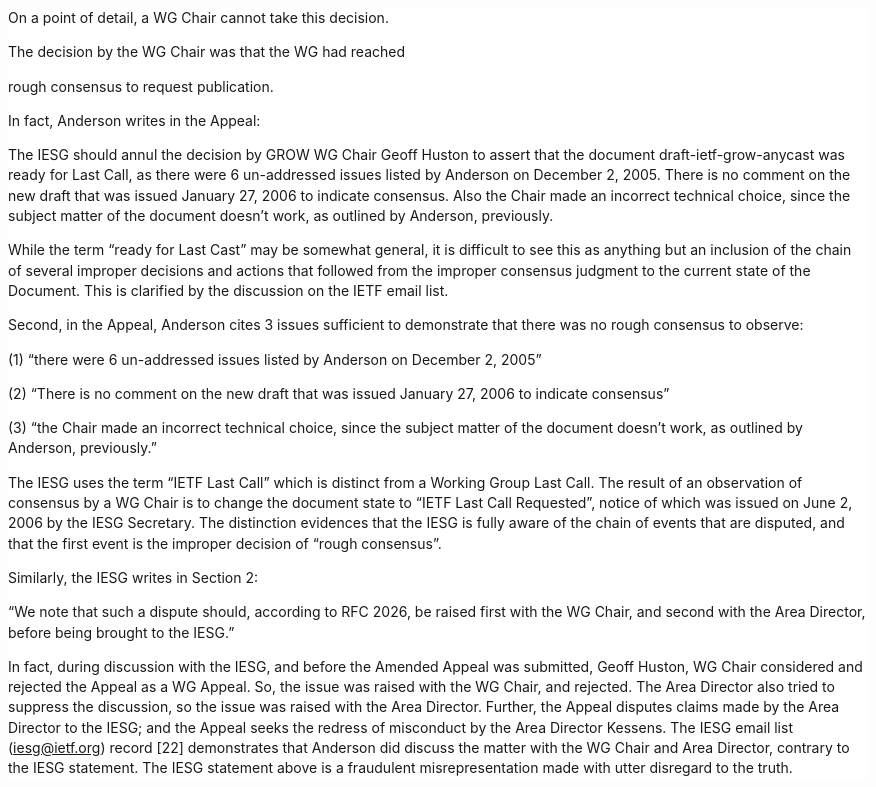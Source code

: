
On a point of detail, a WG Chair cannot take this decision.


The decision by the WG Chair was that the WG had reached


rough consensus to request publication.


In fact, Anderson writes in the Appeal:


The IESG should annul the decision by GROW WG Chair Geoff Huston to assert that the document draft-ietf-grow-anycast was ready for Last Call, as there were 6 un-addressed issues listed by Anderson on December 2, 2005. There is no comment on the new draft that was issued January 27, 2006 to indicate consensus. Also the Chair made an incorrect technical choice, since the subject matter of the document doesn’t work, as outlined by Anderson, previously.


While the term “ready for Last Cast” may be somewhat general, it is difficult to see this as anything but an inclusion of the chain of several improper decisions and actions that followed from the improper consensus judgment to the current state of the Document. This is clarified by the discussion on the IETF email list.


Second, in the Appeal, Anderson cites 3 issues sufficient to demonstrate that there was no rough consensus to observe:


(1) “there were 6 un-addressed issues listed by Anderson on December 2, 2005”


(2) “There is no comment on the new draft that was issued January 27, 2006 to indicate consensus”


(3) “the Chair made an incorrect technical choice, since the subject matter of the document doesn’t work, as outlined by Anderson, previously.”


The IESG uses the term “IETF Last Call” which is distinct from a Working Group Last Call. The result of an observation of consensus by a WG Chair is to change the document state to “IETF Last Call Requested”, notice of which was issued on June 2, 2006 by the IESG Secretary. The distinction evidences that the IESG is fully aware of the chain of events that are disputed, and that the first event is the improper decision of “rough consensus”.


Similarly, the IESG writes in Section 2: 


“We note that such a dispute should, according to RFC 2026, be raised first with the WG Chair, and second with the Area Director, before being brought to the IESG.”


In fact, during discussion with the IESG, and before the Amended Appeal was submitted, Geoff Huston, WG Chair considered and rejected the Appeal as a WG Appeal. So, the issue was raised with the WG Chair, and rejected. The Area Director also tried to suppress the discussion, so the issue was raised with the Area Director. Further, the Appeal disputes claims made by the Area Director to the IESG; and the Appeal seeks the redress of misconduct by the Area Director Kessens. The IESG email list (iesg@ietf.org) record [22] demonstrates that Anderson did discuss the matter with the WG Chair and Area Director, contrary to the IESG statement. The IESG statement above is a fraudulent misrepresentation made with utter disregard to the truth.

